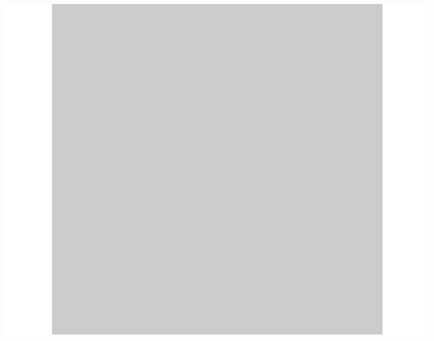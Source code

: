 <section class="image-gallery" itemscope itemtype="http://schema.org/ImageGallery">
  <figure itemprop="associatedMedia" itemscope itemtype="http://schema.org/ImageObject">
    <a href="//content.11route.com/posts/2016/tenerife-spain/DSC01930-2000.jpg" itemprop="contentUrl" data-size="2000x1333">
      <img src="/images/bg.png" data-src="//content.11route.com/posts/2016/tenerife-spain/DSC01930-1000.jpg" width="1000" height="667" itemprop="thumbnail" alt="Tenerife, Spain" />
    </a>
  </figure>
</section>

